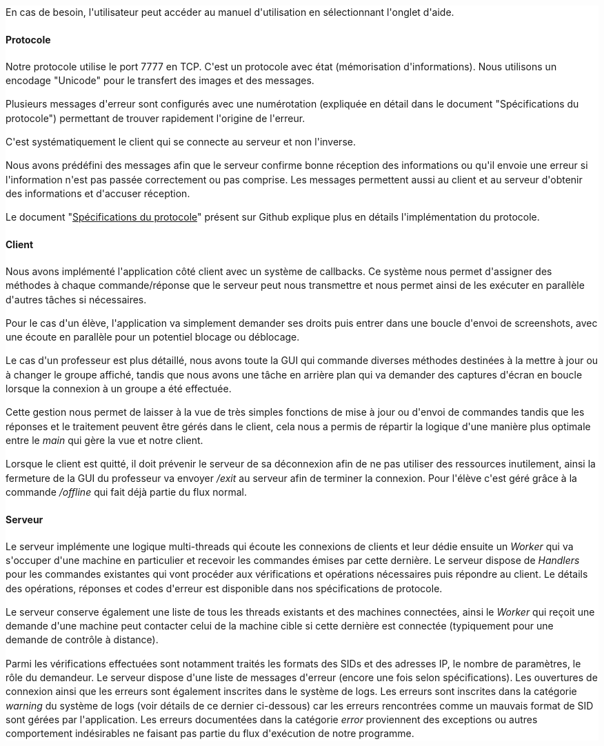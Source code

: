 En cas de besoin, l'utilisateur peut accéder au manuel d'utilisation en sélectionnant l'onglet d'aide. 

#### Protocole

Notre protocole utilise le port 7777 en TCP. C'est un protocole avec état (mémorisation d'informations). Nous utilisons un encodage "Unicode" pour le transfert des images et des messages. 

Plusieurs messages d'erreur sont configurés avec une numérotation (expliquée en détail dans le document "Spécifications du protocole") permettant de trouver rapidement l'origine de l'erreur. 

C'est systématiquement le client qui se connecte au serveur et non l'inverse.

Nous avons prédéfini des messages afin que le serveur confirme bonne réception des informations ou qu'il envoie une erreur si l'information n'est pas passée correctement ou pas comprise. Les messages permettent aussi au client et au serveur d'obtenir des informations et d'accuser réception. 

Le document "[Spécifications du protocole](https://github.com/HEIGVD-PRO-A-07/HEIGVD-PRO-A-07/blob/master/specs.md)" présent sur Github explique plus en détails l'implémentation du protocole. 

#### Client

Nous avons implémenté l'application côté client avec un système de callbacks. Ce système nous permet d'assigner des méthodes à chaque commande/réponse que le serveur peut nous transmettre et nous permet ainsi de les exécuter en parallèle d'autres tâches si nécessaires.

Pour le cas d'un élève, l'application va simplement demander ses droits puis entrer dans une boucle d'envoi de screenshots, avec une écoute en parallèle pour un potentiel blocage ou déblocage.

Le cas d'un professeur est plus détaillé, nous avons toute la GUI qui commande diverses méthodes destinées à la mettre à jour ou à changer le groupe affiché, tandis que nous avons une tâche en arrière plan qui va demander des captures d'écran en boucle lorsque la connexion à un groupe a été effectuée.

Cette gestion nous permet de laisser à la vue de très simples fonctions de mise à jour ou d'envoi de commandes tandis que les réponses et le traitement peuvent être gérés dans le client, cela nous a permis de répartir la logique d'une manière plus optimale entre le _main_ qui gère la vue et notre client.

Lorsque le client est quitté, il doit prévenir le serveur de sa déconnexion afin de ne pas utiliser des ressources inutilement, ainsi la fermeture de la GUI du professeur va envoyer _/exit_ au serveur afin de terminer la connexion. Pour l'élève c'est géré grâce à la commande _/offline_ qui fait déjà partie du flux normal.

#### Serveur

Le serveur implémente une logique multi-threads qui écoute les connexions de clients et leur dédie ensuite un _Worker_ qui va s'occuper d'une machine en particulier et recevoir les commandes émises par cette dernière. Le serveur dispose de _Handlers_ pour les commandes existantes qui vont procéder aux vérifications et opérations nécessaires puis répondre au client. Le détails des opérations, réponses et codes d'erreur est disponible dans nos spécifications de protocole.

Le serveur conserve également une liste de tous les threads existants et des machines connectées, ainsi le _Worker_ qui reçoit une demande d'une machine peut contacter celui de la machine cible si cette dernière est connectée (typiquement pour une demande de contrôle à distance).

Parmi les vérifications effectuées sont notamment traités les formats des SIDs et des adresses IP, le nombre de paramètres, le rôle du demandeur. Le serveur dispose d'une liste de messages d'erreur (encore une fois selon spécifications). Les ouvertures de connexion ainsi que les erreurs sont également inscrites dans le système de logs. Les erreurs sont inscrites dans la catégorie _warning_ du système de logs (voir détails de ce dernier ci-dessous) car les erreurs rencontrées comme un mauvais format de SID sont gérées par l'application. Les erreurs documentées dans la catégorie _error_ proviennent des exceptions ou autres comportement indésirables ne faisant pas partie du flux d'exécution de notre programme.
